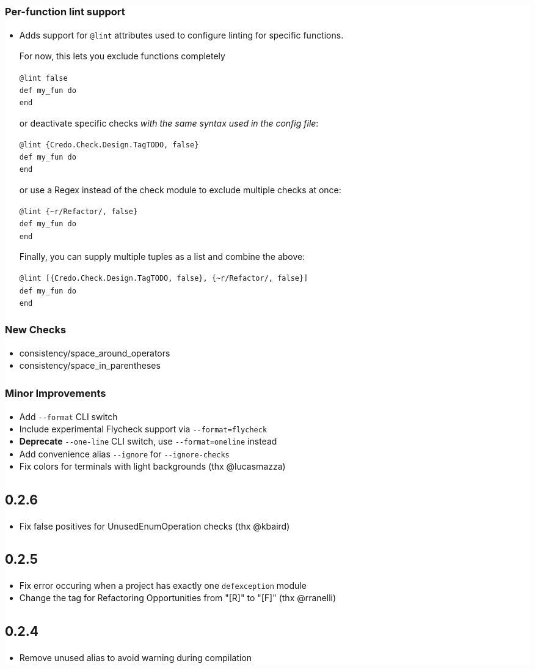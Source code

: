 ### Per-function lint support

- Adds support for `@lint` attributes used to configure linting for specific
  functions.

  For now, this lets you exclude functions completely

      @lint false
      def my_fun do
      end

  or deactivate specific checks *with the same syntax used in the config file*:

      @lint {Credo.Check.Design.TagTODO, false}
      def my_fun do
      end

  or use a Regex instead of the check module to exclude multiple checks at once:

      @lint {~r/Refactor/, false}
      def my_fun do
      end

  Finally, you can supply multiple tuples as a list and combine the above:

      @lint [{Credo.Check.Design.TagTODO, false}, {~r/Refactor/, false}]
      def my_fun do
      end

### New Checks

- consistency/space_around_operators
- consistency/space_in_parentheses

### Minor Improvements

- Add `--format` CLI switch
- Include experimental Flycheck support via `--format=flycheck`
- **Deprecate** `--one-line` CLI switch, use `--format=oneline` instead
- Add convenience alias `--ignore` for `--ignore-checks`
- Fix colors for terminals with light backgrounds (thx @lucasmazza)

## 0.2.6

- Fix false positives for UnusedEnumOperation checks (thx @kbaird)

## 0.2.5

- Fix error occuring when a project has exactly one `defexception` module
- Change the tag for Refactoring Opportunities from "[R]" to "[F]" (thx @rranelli)

## 0.2.4

- Remove unused alias to avoid warning during compilation

